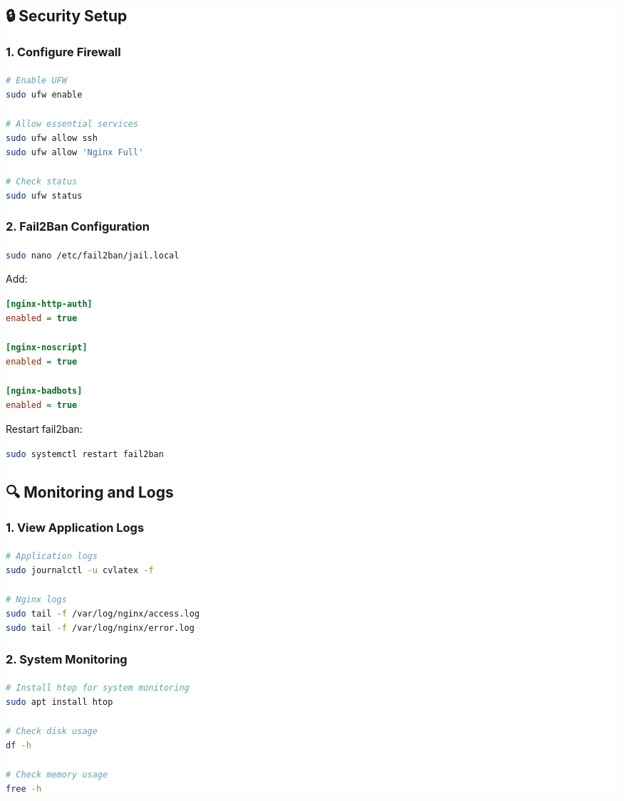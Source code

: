 ## 🔒 Security Setup

### 1. Configure Firewall
```bash
# Enable UFW
sudo ufw enable

# Allow essential services
sudo ufw allow ssh
sudo ufw allow 'Nginx Full'

# Check status
sudo ufw status
```

### 2. Fail2Ban Configuration
```bash
sudo nano /etc/fail2ban/jail.local
```

Add:
```ini
[nginx-http-auth]
enabled = true

[nginx-noscript]
enabled = true

[nginx-badbots]
enabled = true
```

Restart fail2ban:
```bash
sudo systemctl restart fail2ban
```

## 🔍 Monitoring and Logs

### 1. View Application Logs
```bash
# Application logs
sudo journalctl -u cvlatex -f

# Nginx logs
sudo tail -f /var/log/nginx/access.log
sudo tail -f /var/log/nginx/error.log
```

### 2. System Monitoring
```bash
# Install htop for system monitoring
sudo apt install htop

# Check disk usage
df -h

# Check memory usage
free -h
```
